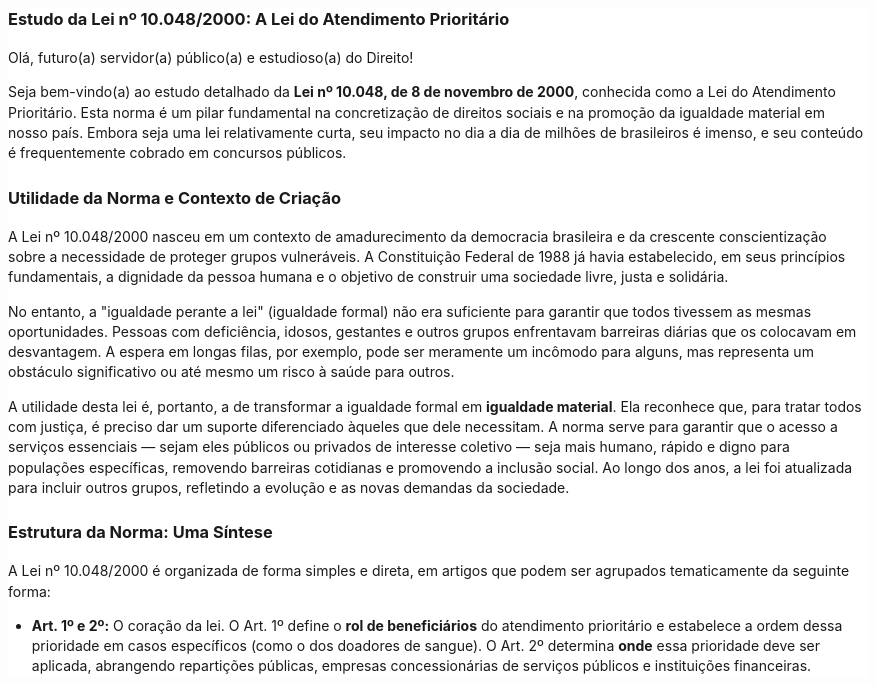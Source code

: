 ### **Estudo da Lei nº 10.048/2000: A Lei do Atendimento Prioritário**

Olá, futuro(a) servidor(a) público(a) e estudioso(a) do Direito!

Seja bem-vindo(a) ao estudo detalhado da **Lei nº 10.048, de 8 de novembro de 2000**, conhecida como a Lei do
Atendimento Prioritário. Esta norma é um pilar fundamental na concretização de direitos sociais e na promoção da
igualdade material em nosso país. Embora seja uma lei relativamente curta, seu impacto no dia a dia de milhões de
brasileiros é imenso, e seu conteúdo é frequentemente cobrado em concursos públicos.

### **Utilidade da Norma e Contexto de Criação**

A Lei nº 10.048/2000 nasceu em um contexto de amadurecimento da democracia brasileira e da crescente conscientização
sobre a necessidade de proteger grupos vulneráveis. A Constituição Federal de 1988 já havia estabelecido, em seus
princípios fundamentais, a dignidade da pessoa humana e o objetivo de construir uma sociedade livre, justa e solidária.

No entanto, a "igualdade perante a lei" (igualdade formal) não era suficiente para garantir que todos tivessem as mesmas
oportunidades. Pessoas com deficiência, idosos, gestantes e outros grupos enfrentavam barreiras diárias que os colocavam
em desvantagem. A espera em longas filas, por exemplo, pode ser meramente um incômodo para alguns, mas representa um
obstáculo significativo ou até mesmo um risco à saúde para outros.

A utilidade desta lei é, portanto, a de transformar a igualdade formal em **igualdade material**. Ela reconhece que,
para tratar todos com justiça, é preciso dar um suporte diferenciado àqueles que dele necessitam. A norma serve para
garantir que o acesso a serviços essenciais — sejam eles públicos ou privados de interesse coletivo — seja mais humano,
rápido e digno para populações específicas, removendo barreiras cotidianas e promovendo a inclusão social. Ao longo dos
anos, a lei foi atualizada para incluir outros grupos, refletindo a evolução e as novas demandas da sociedade.

### **Estrutura da Norma: Uma Síntese**

A Lei nº 10.048/2000 é organizada de forma simples e direta, em artigos que podem ser agrupados tematicamente da
seguinte forma:

* **Art. 1º e 2º:** O coração da lei. O Art. 1º define o **rol de beneficiários** do atendimento prioritário e
  estabelece a ordem dessa prioridade em casos específicos (como o dos doadores de sangue). O Art. 2º determina **onde**
  essa prioridade deve ser aplicada, abrangendo repartições públicas, empresas concessionárias de serviços públicos e
  instituições financeiras.
